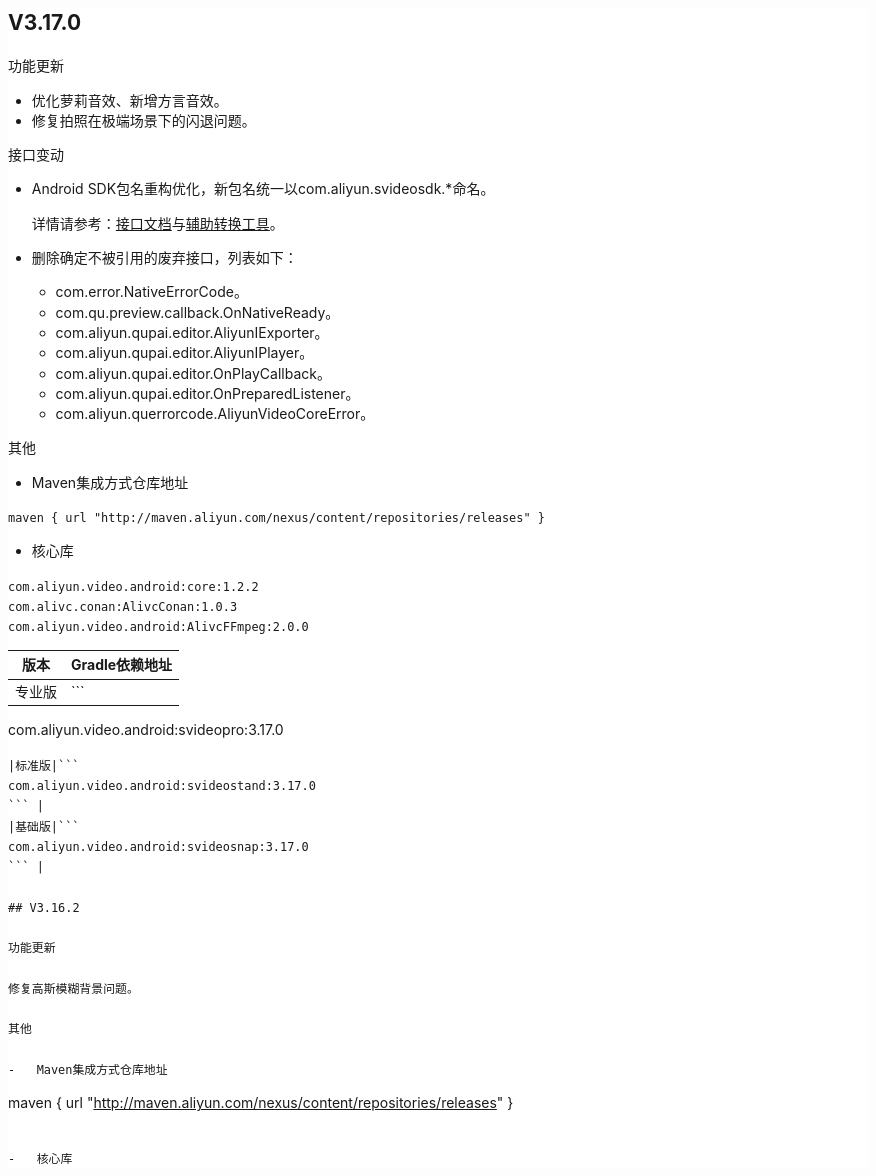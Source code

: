 
## V3.17.0

功能更新

-   优化萝莉音效、新增方言音效。
-   修复拍照在极端场景下的闪退问题。

接口变动

-   Android SDK包名重构优化，新包名统一以com.aliyun.svideosdk.\*命名。

    详情请参考：[接口文档](/cn.zh-CN/短视频SDK/Android短视频SDK/工程配置.md)与[辅助转换工具](https://alivc-demo-cms.alicdn.com/versionProduct/sourceCode/shortVideo/tool/interface_upgrade.py)。

-   删除确定不被引用的废弃接口，列表如下：
    -   com.error.NativeErrorCode。
    -   com.qu.preview.callback.OnNativeReady。
    -   com.aliyun.qupai.editor.AliyunIExporter。
    -   com.aliyun.qupai.editor.AliyunIPlayer。
    -   com.aliyun.qupai.editor.OnPlayCallback。
    -   com.aliyun.qupai.editor.OnPreparedListener。
    -   com.aliyun.querrorcode.AliyunVideoCoreError。

其他

-   Maven集成方式仓库地址

```
maven { url "http://maven.aliyun.com/nexus/content/repositories/releases" }
```

-   核心库

```
com.aliyun.video.android:core:1.2.2
com.alivc.conan:AlivcConan:1.0.3
com.aliyun.video.android:AlivcFFmpeg:2.0.0
```


|版本|Gradle依赖地址|
|--|----------|
|专业版|```
com.aliyun.video.android:svideopro:3.17.0
``` |
|标准版|```
com.aliyun.video.android:svideostand:3.17.0
``` |
|基础版|```
com.aliyun.video.android:svideosnap:3.17.0
``` |

## V3.16.2

功能更新

修复高斯模糊背景问题。

其他

-   Maven集成方式仓库地址

```
maven { url "http://maven.aliyun.com/nexus/content/repositories/releases" }
```

-   核心库

```
